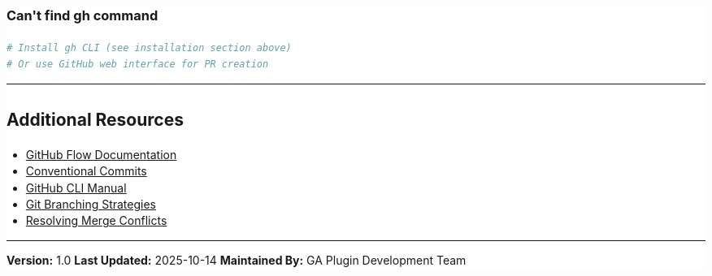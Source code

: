 ### Can't find gh command
```bash
# Install gh CLI (see installation section above)
# Or use GitHub web interface for PR creation
```

---

## Additional Resources

- [GitHub Flow Documentation](https://docs.github.com/en/get-started/quickstart/github-flow)
- [Conventional Commits](https://www.conventionalcommits.org/)
- [GitHub CLI Manual](https://cli.github.com/manual/)
- [Git Branching Strategies](https://git-scm.com/book/en/v2/Git-Branching-Branching-Workflows)
- [Resolving Merge Conflicts](https://docs.github.com/en/pull-requests/collaborating-with-pull-requests/addressing-merge-conflicts)

---

**Version:** 1.0
**Last Updated:** 2025-10-14
**Maintained By:** GA Plugin Development Team
